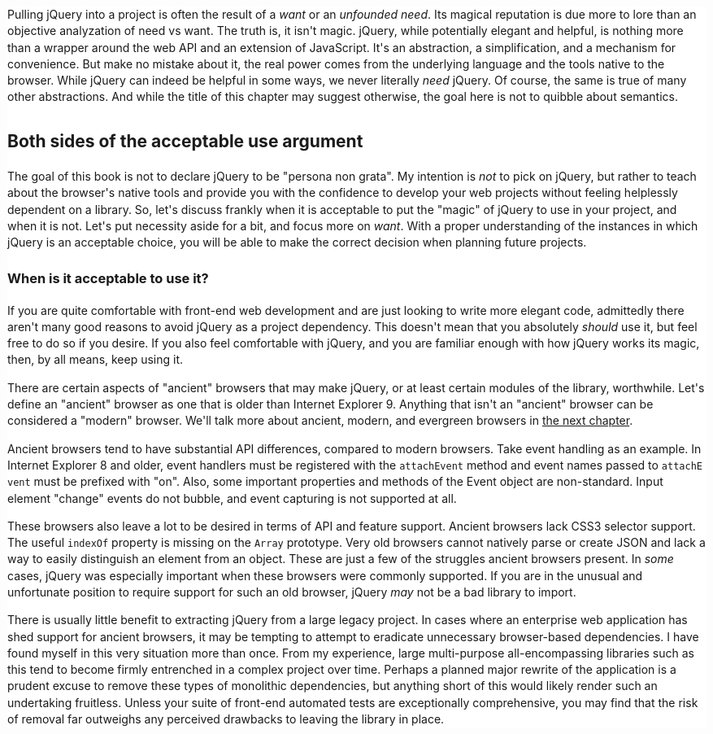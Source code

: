Pulling jQuery into a project is often the result of a _want_ or an _unfounded need_. Its magical reputation is due more to lore than an objective analyzation of need vs want.  The truth is, it isn't magic. jQuery, while potentially elegant and helpful, is nothing more than a wrapper around the web API and an extension of JavaScript. It's an abstraction, a simplification, and a mechanism for convenience. But make no mistake about it, the real power comes from the underlying language and the tools native to the browser. While jQuery can indeed be helpful in some ways, we never literally _need_ jQuery. Of course, the same is true of many other abstractions. And while the title of this chapter may suggest otherwise, the goal here is not to quibble about semantics.


## Both sides of the acceptable use argument

The goal of this book is not to declare jQuery to be "persona non grata". My intention is _not_ to pick on jQuery, but rather to teach about the browser's native tools and provide you with the confidence to develop your web projects without feeling helplessly dependent on a library. So, let's discuss frankly when it is acceptable to put the "magic" of jQuery to use in your project, and when it is not. Let's put necessity aside for a bit, and focus more on _want_. With a proper understanding of the instances in which jQuery is an acceptable choice, you will be able to make the correct decision when planning future projects.


### When is it acceptable to use it?

If you are quite comfortable with front-end web development and are just looking to write more elegant code, admittedly there aren't many good reasons to avoid jQuery as a project dependency. This doesn't mean that you absolutely _should_ use it, but feel free to do so if you desire. If you also feel comfortable with jQuery, and you are familiar enough with how jQuery works its magic, then, by all means, keep using it.

There are certain aspects of "ancient" browsers that may make jQuery, or at least certain modules of the library, worthwhile. Let's define an "ancient" browser as one that is older than Internet Explorer 9. Anything that isn't an "ancient" browser can be considered a "modern" browser. We'll talk more about ancient, modern, and evergreen browsers in [the next chapter](#understanding-the-web).

Ancient browsers tend to have substantial API differences, compared to modern browsers. Take event handling as an example. In Internet Explorer 8 and older, event handlers must be registered with the `attachEvent` method and event names passed to `attachEvent` must be prefixed with "on". Also, some important properties and methods of the Event object are non-standard. Input element "change" events do not bubble, and event capturing is not supported at all.

These browsers also leave a lot to be desired in terms of API and feature support. Ancient browsers lack CSS3 selector support. The useful `indexOf` property is missing on the `Array` prototype. Very old browsers cannot natively parse or create JSON and lack a way to easily distinguish an element from an object. These are just a few of the struggles ancient browsers present. In _some_ cases, jQuery was especially important when these browsers were commonly supported. If you are in the unusual and unfortunate position to require support for such an old browser, jQuery _may_ not be a bad library to import.

There is usually little benefit to extracting jQuery from a large legacy project. In cases where an enterprise web application has shed support for ancient browsers, it may be tempting to attempt to eradicate unnecessary browser-based dependencies. I have found myself in this very situation more than once. From my experience, large multi-purpose all-encompassing libraries such as this tend to become firmly entrenched in a complex project over time. Perhaps a planned major rewrite of the application is a prudent excuse to remove these types of monolithic dependencies, but anything short of this would likely render such an undertaking fruitless. Unless your suite of front-end automated tests are exceptionally comprehensive, you may find that the risk of removal far outweighs any perceived drawbacks to leaving the library in place.
